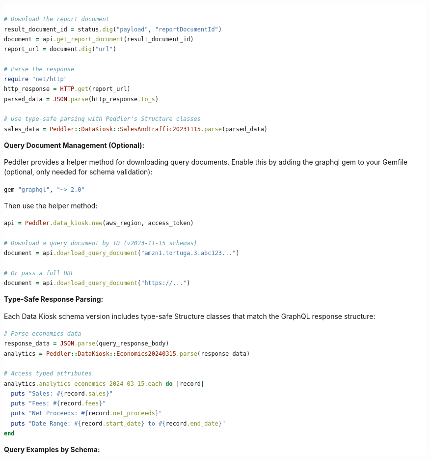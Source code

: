 ```ruby

# Download the report document
result_document_id = status.dig("payload", "reportDocumentId")
document = api.get_report_document(result_document_id)
report_url = document.dig("url")

# Parse the response
require "net/http"
http_response = HTTP.get(report_url)
parsed_data = JSON.parse(http_response.to_s)

# Use type-safe parsing with Peddler's Structure classes
sales_data = Peddler::DataKiosk::SalesAndTraffic20231115.parse(parsed_data)
```

**Query Document Management (Optional):**

Peddler provides a helper method for downloading query documents. Enable this by adding the graphql gem to your Gemfile (optional, only needed for schema validation):

```ruby
gem "graphql", "~> 2.0"
```

Then use the helper method:

```ruby
api = Peddler.data_kiosk.new(aws_region, access_token)

# Download a query document by ID (v2023-11-15 schemas)
document = api.download_query_document("amzn1.tortuga.3.abc123...")

# Or pass a full URL
document = api.download_query_document("https://...")
```

**Type-Safe Response Parsing:**

Each Data Kiosk schema version includes type-safe Structure classes that match the GraphQL response structure:

```ruby
# Parse economics data
response_data = JSON.parse(query_response_body)
analytics = Peddler::DataKiosk::Economics20240315.parse(response_data)

# Access typed attributes
analytics.analytics_economics_2024_03_15.each do |record|
  puts "Sales: #{record.sales}"
  puts "Fees: #{record.fees}"
  puts "Net Proceeds: #{record.net_proceeds}"
  puts "Date Range: #{record.start_date} to #{record.end_date}"
end
```

**Query Examples by Schema:**
